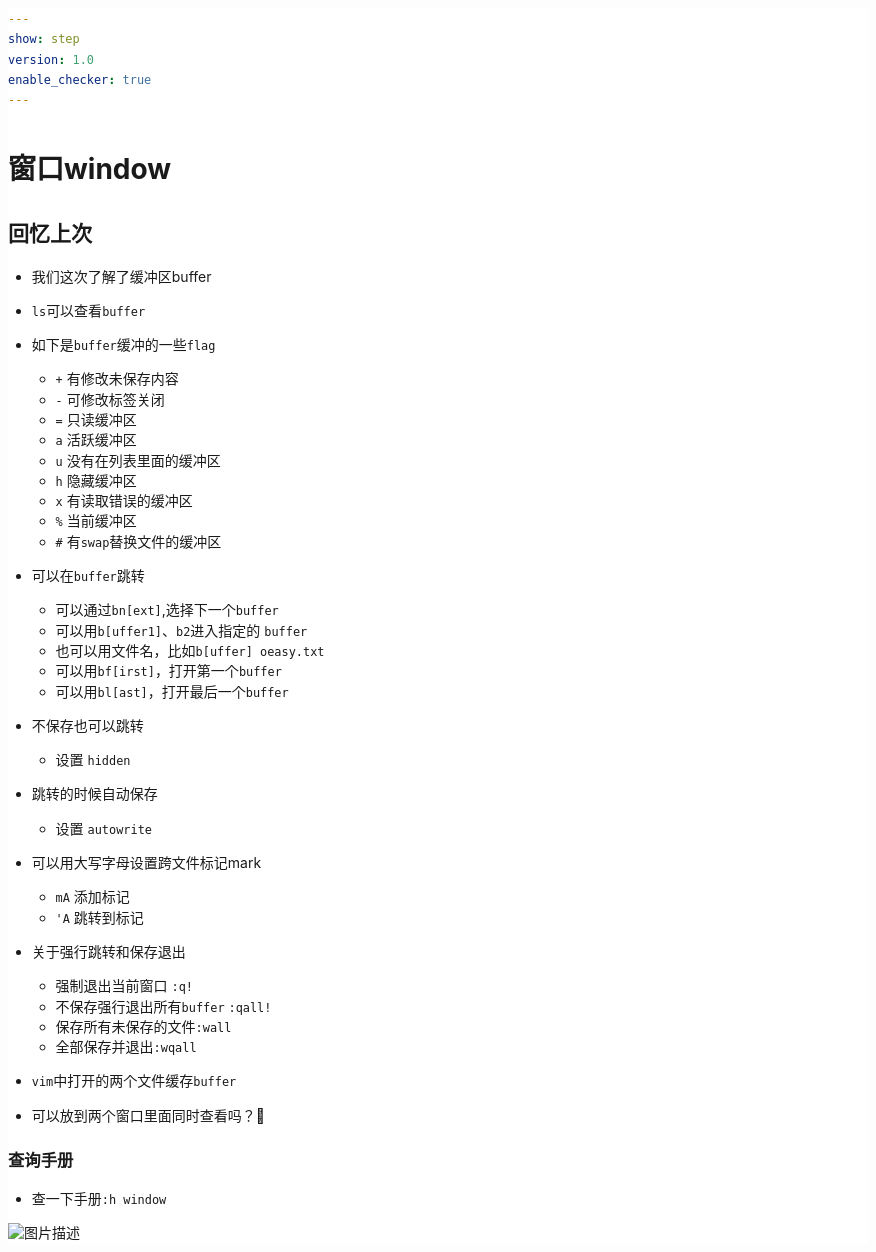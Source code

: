 ```yaml
---
show: step
version: 1.0
enable_checker: true
---
```


# 窗口window

## 回忆上次
- 我们这次了解了缓冲区buffer
- `ls`可以查看`buffer`
- 如下是`buffer`缓冲的一些`flag`
 	- `+`   有修改未保存内容      
	- `-`   可修改标签关闭
	- `=`   只读缓冲区
	- `a`   活跃缓冲区                                         
	- `u`   没有在列表里面的缓冲区
	- `h`   隐藏缓冲区
	- `x`   有读取错误的缓冲区
	- `%`   当前缓冲区
	- `#`   有`swap`替换文件的缓冲区

- 可以在`buffer`跳转
	- 可以通过`bn[ext]`,选择下一个`buffer`
	- 可以用`b[uffer1]`、`b2`进入指定的 `buffer`
	- 也可以用文件名，比如`b[uffer] oeasy.txt`
	- 可以用`bf[irst]`，打开第一个`buffer`
	- 可以用`bl[ast]`，打开最后一个`buffer`
- 不保存也可以跳转
	- 设置 `hidden`
- 跳转的时候自动保存
	- 设置 `autowrite`
- 可以用大写字母设置跨文件标记mark
	- `mA` 添加标记
	- `'A` 跳转到标记
- 关于强行跳转和保存退出
	- 强制退出当前窗口 `:q!`
	- 不保存强行退出所有`buffer` `:qall!`
	- 保存所有未保存的文件`:wall`
	- 全部保存并退出`:wqall`
- `vim`中打开的两个文件缓存`buffer`
- 可以放到两个窗口里面同时查看吗？🤔

### 查询手册

- 查一下手册`:h window`

![图片描述](https://doc.shiyanlou.com/courses/uid1190679-20210808-1628393469466)
